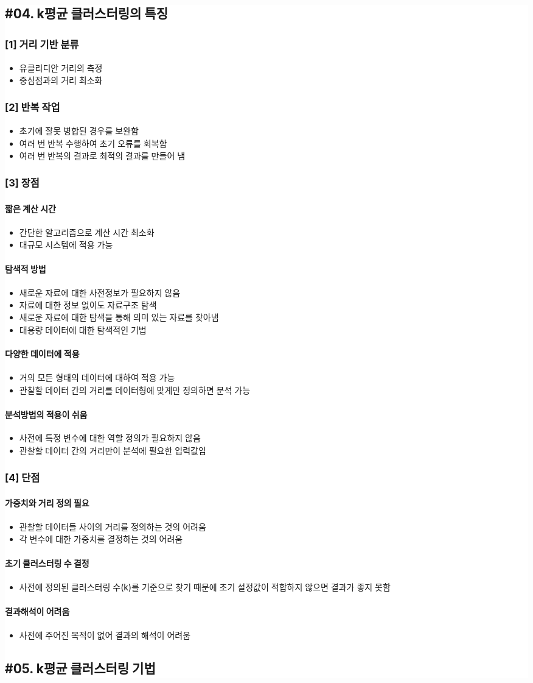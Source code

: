 ## #04. k평균 클러스터링의 특징

### [1] 거리 기반 분류

- 유클리디안 거리의 측정
- 중심점과의 거리 최소화

### [2] 반복 작업

- 초기에 잘못 병합된 경우를 보완함
- 여러 번 반복 수행하여 초기 오류를 회복함
- 여러 번 반복의 결과로 최적의 결과를 만들어 냄


### [3] 장점

#### 짧은 계산 시간

- 간단한 알고리즘으로 계산 시간 최소화
- 대규모 시스템에 적용 가능

#### 탐색적 방법

- 새로운 자료에 대한 사전정보가 필요하지 않음
- 자료에 대한 정보 없이도 자료구조 탐색
- 새로운 자료에 대한 탐색을 통해 의미 있는 자료를 찾아냄
- 대용량 데이터에 대한 탐색적인 기법

#### 다양한 데이터에 적용

- 거의 모든 형태의 데이터에 대하여 적용 가능
- 관찰할 데이터 간의 거리를 데이터형에 맞게만 정의하면 분석 가능

#### 분석방법의 적용이 쉬움

- 사전에 특정 변수에 대한 역할 정의가 필요하지 않음
- 관찰할 데이터 간의 거리만이 분석에 필요한 입력값임

### [4] 단점

#### 가중치와 거리 정의 필요

- 관찰할 데이터들 사이의 거리를 정의하는 것의 어려움
- 각 변수에 대한 가중치를 결정하는 것의 어려움

#### 초기 클러스터링 수 결정

- 사전에 정의된 클러스터링 수(k)를 기준으로 찾기 때문에 초기 설정값이 적합하지 않으면 결과가 좋지 못함

#### 결과해석이 어려움

- 사전에 주어진 목적이 없어 결과의 해석이 어려움


## #05. k평균 클러스터링 기법
